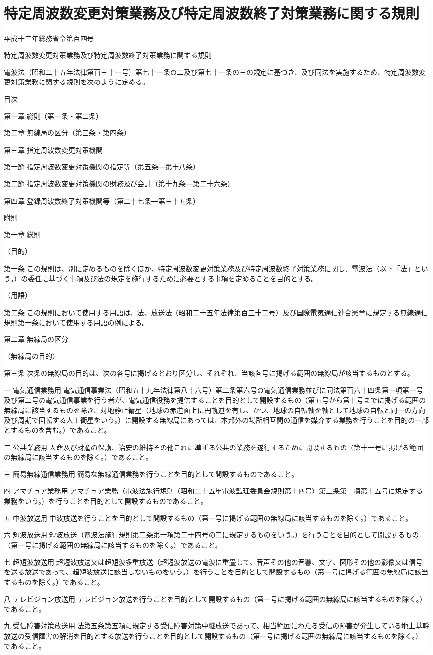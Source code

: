 # 特定周波数変更対策業務及び特定周波数終了対策業務に関する規則

平成十三年総務省令第百四号

特定周波数変更対策業務及び特定周波数終了対策業務に関する規則

電波法（昭和二十五年法律第百三十一号）第七十一条の二及び第七十一条の三の規定に基づき、及び同法を実施するため、特定周波数変更対策業務に関する規則を次のように定める。

目次

第一章 総則（第一条・第二条）

第二章 無線局の区分（第三条・第四条）

第三章 指定周波数変更対策機関

第一節 指定周波数変更対策機関の指定等（第五条―第十八条）

第二節 指定周波数変更対策機関の財務及び会計（第十九条―第二十六条）

第四章 登録周波数終了対策機関等（第二十七条―第三十五条）

附則

第一章 総則

（目的）

第一条 この規則は、別に定めるものを除くほか、特定周波数変更対策業務及び特定周波数終了対策業務に関し、電波法（以下「法」という。）の委任に基づく事項及び法の規定を施行するために必要とする事項を定めることを目的とする。

（用語）

第二条 この規則において使用する用語は、法、放送法（昭和二十五年法律第百三十二号）及び国際電気通信連合憲章に規定する無線通信規則第一条において使用する用語の例による。

第二章 無線局の区分

（無線局の目的）

第三条 次条の無線局の目的は、次の各号に掲げるとおり区分し、それぞれ、当該各号に掲げる範囲の無線局が該当するものとする。

一 電気通信業務用 電気通信事業法（昭和五十九年法律第八十六号）第二条第六号の電気通信業務並びに同法第百六十四条第一項第一号及び第二号の電気通信事業を行う者が、電気通信役務を提供することを目的として開設するもの（第五号から第十号までに掲げる範囲の無線局に該当するものを除き、対地静止衛星（地球の赤道面上に円軌道を有し、かつ、地球の自転軸を軸として地球の自転と同一の方向及び周期で回転する人工衛星をいう。）に開設する無線局にあっては、本邦外の場所相互間の通信を媒介する業務を行うことを目的の一部とするものを含む。）であること。

二 公共業務用 人命及び財産の保護、治安の維持その他これに準ずる公共の業務を遂行するために開設するもの（第十一号に掲げる範囲の無線局に該当するものを除く。）であること。

三 簡易無線通信業務用 簡易な無線通信業務を行うことを目的として開設するものであること。

四 アマチュア業務用 アマチュア業務（電波法施行規則（昭和二十五年電波監理委員会規則第十四号）第三条第一項第十五号に規定する業務をいう。）を行うことを目的として開設するものであること。

五 中波放送用 中波放送を行うことを目的として開設するもの（第一号に掲げる範囲の無線局に該当するものを除く。）であること。

六 短波放送用 短波放送（電波法施行規則第二条第一項第二十四号の二に規定するものをいう。）を行うことを目的として開設するもの（第一号に掲げる範囲の無線局に該当するものを除く。）であること。

七 超短波放送用 超短波放送又は超短波多重放送（超短波放送の電波に重畳して、音声その他の音響、文字、図形その他の影像又は信号を送る放送であって、超短波放送に該当しないものをいう。）を行うことを目的として開設するもの（第一号に掲げる範囲の無線局に該当するものを除く。）であること。

八 テレビジョン放送用 テレビジョン放送を行うことを目的として開設するもの（第一号に掲げる範囲の無線局に該当するものを除く。）であること。

九 受信障害対策放送用 法第五条第五項に規定する受信障害対策中継放送であって、相当範囲にわたる受信の障害が発生している地上基幹放送の受信障害の解消を目的とする放送を行うことを目的として開設するもの（第一号に掲げる範囲の無線局に該当するものを除く。）であること。
